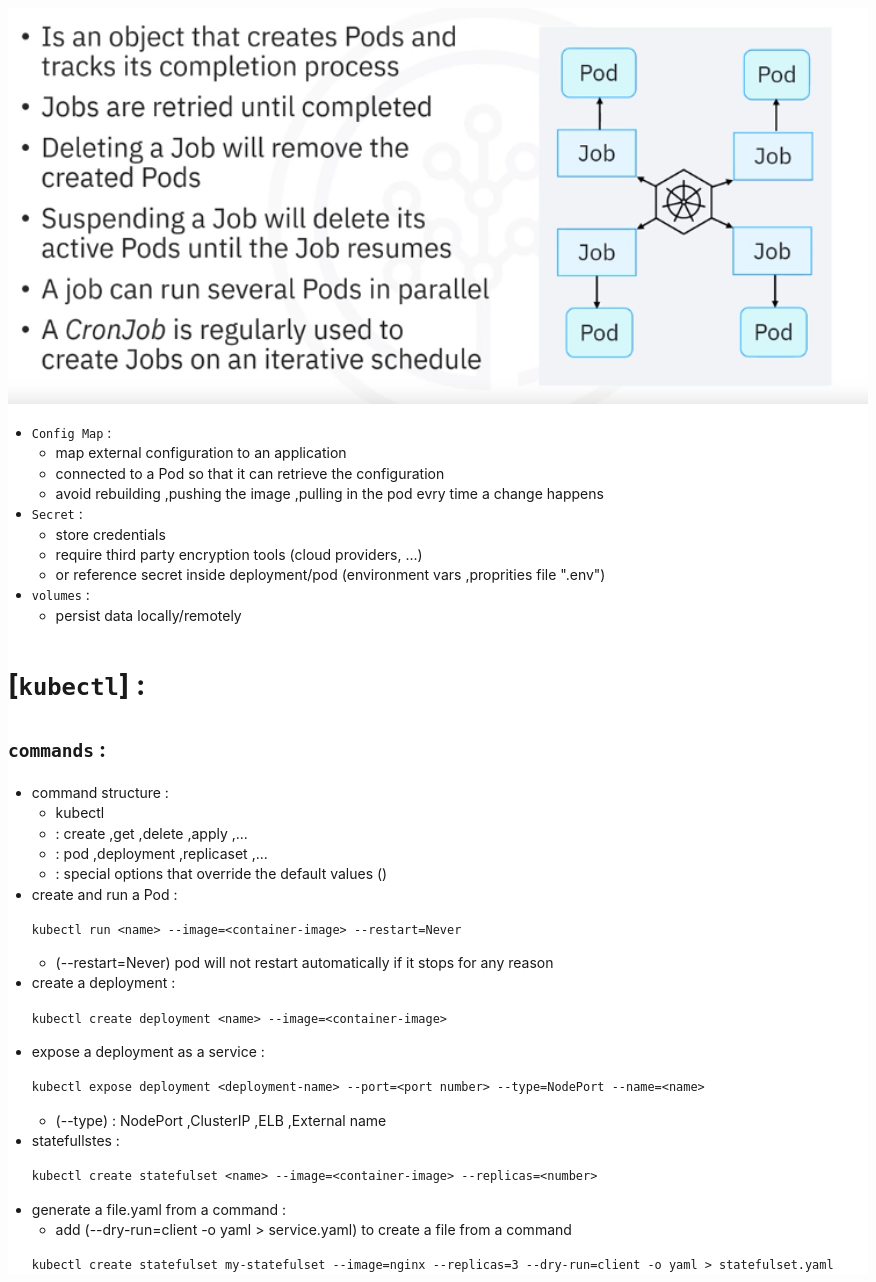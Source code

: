 <img src="img/kub15.PNG" style="width:100%">

* `Config Map` :
    - map external configuration to an application
    - connected to a Pod so that it can retrieve the configuration
    - avoid rebuilding ,pushing the image ,pulling in the pod evry time a change happens 
* `Secret` :
    - store credentials
    - require third party encryption tools (cloud providers, ...)
    - or reference secret inside deployment/pod (environment vars ,proprities file ".env")
* `volumes` :
    - persist data locally/remotely

# [`kubectl`] :

## `commands` :

* command structure :
    - kubectl <command> <type> <name> <flags> 
    - <command> : create ,get ,delete ,apply ,...
    - <type> : pod ,deployment ,replicaset ,...
    - <flags> : special options that override the default values ()
* create and run a Pod :
    ```
    kubectl run <name> --image=<container-image> --restart=Never
    ```
    - (--restart=Never) pod will not restart automatically if it stops for any reason 
* create a deployment :
    ```
    kubectl create deployment <name> --image=<container-image>
    ```
* expose a deployment as a service :
    ```
    kubectl expose deployment <deployment-name> --port=<port number> --type=NodePort --name=<name>
    ```
    - (--type) : NodePort ,ClusterIP ,ELB ,External name
* statefullstes :
    ```
    kubectl create statefulset <name> --image=<container-image> --replicas=<number>
    ```
* generate a file.yaml from a command :
    - add (--dry-run=client -o yaml > service.yaml) to create a file from a command
    ```
    kubectl create statefulset my-statefulset --image=nginx --replicas=3 --dry-run=client -o yaml > statefulset.yaml